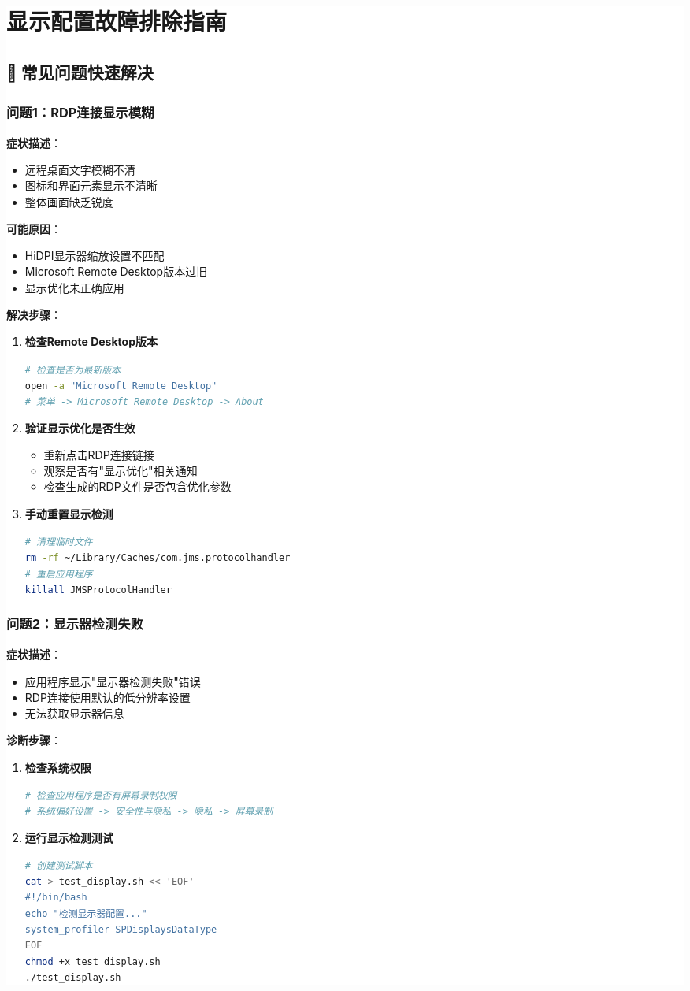 # 显示配置故障排除指南

## 🚨 常见问题快速解决

### 问题1：RDP连接显示模糊
**症状描述**：
- 远程桌面文字模糊不清
- 图标和界面元素显示不清晰
- 整体画面缺乏锐度

**可能原因**：
- HiDPI显示器缩放设置不匹配
- Microsoft Remote Desktop版本过旧
- 显示优化未正确应用

**解决步骤**：
1. **检查Remote Desktop版本**
   ```bash
   # 检查是否为最新版本
   open -a "Microsoft Remote Desktop"
   # 菜单 -> Microsoft Remote Desktop -> About
   ```

2. **验证显示优化是否生效**
   - 重新点击RDP连接链接
   - 观察是否有"显示优化"相关通知
   - 检查生成的RDP文件是否包含优化参数

3. **手动重置显示检测**
   ```bash
   # 清理临时文件
   rm -rf ~/Library/Caches/com.jms.protocolhandler
   # 重启应用程序
   killall JMSProtocolHandler
   ```

### 问题2：显示器检测失败
**症状描述**：
- 应用程序显示"显示器检测失败"错误
- RDP连接使用默认的低分辨率设置
- 无法获取显示器信息

**诊断步骤**：
1. **检查系统权限**
   ```bash
   # 检查应用程序是否有屏幕录制权限
   # 系统偏好设置 -> 安全性与隐私 -> 隐私 -> 屏幕录制
   ```

2. **运行显示检测测试**
   ```bash
   # 创建测试脚本
   cat > test_display.sh << 'EOF'
   #!/bin/bash
   echo "检测显示器配置..."
   system_profiler SPDisplaysDataType
   EOF
   chmod +x test_display.sh
   ./test_display.sh
   ```
